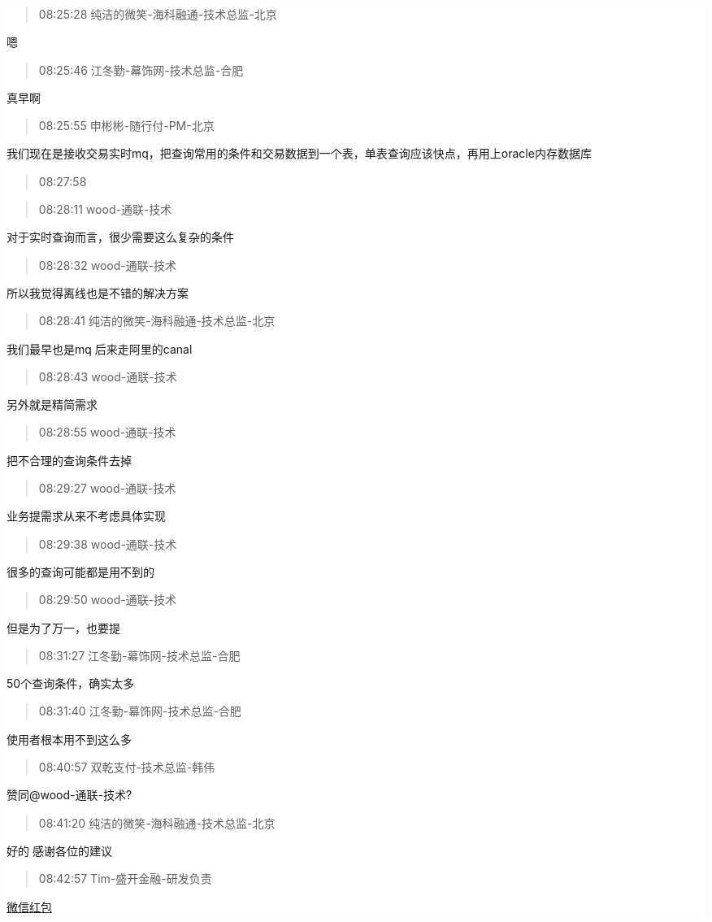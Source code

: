 > 08:25:28  纯洁的微笑-海科融通-技术总监-北京  
   
嗯  
   
> 08:25:46  江冬勤-幕饰网-技术总监-合肥  
   
真早啊  
   
> 08:25:55  申彬彬-随行付-PM-北京  
   
我们现在是接收交易实时mq，把查询常用的条件和交易数据到一个表，单表查询应该快点，再用上oracle内存数据库  
   
> 08:27:58    
   
> 08:28:11  wood-通联-技术  
   
对于实时查询而言，很少需要这么复杂的条件  
   
> 08:28:32  wood-通联-技术  
   
所以我觉得离线也是不错的解决方案  
   
> 08:28:41  纯洁的微笑-海科融通-技术总监-北京  
   
我们最早也是mq  后来走阿里的canal  
   
> 08:28:43  wood-通联-技术  
   
另外就是精简需求  
   
> 08:28:55  wood-通联-技术  
   
把不合理的查询条件去掉  
   
> 08:29:27  wood-通联-技术  
   
业务提需求从来不考虑具体实现  
   
> 08:29:38  wood-通联-技术  
   
很多的查询可能都是用不到的  
   
> 08:29:50  wood-通联-技术  
   
但是为了万一，也要提  
   
> 08:31:27  江冬勤-幕饰网-技术总监-合肥  
   
50个查询条件，确实太多  
   
> 08:31:40  江冬勤-幕饰网-技术总监-合肥  
   
使用者根本用不到这么多  
   
> 08:40:57  双乾支付-技术总监-韩伟  
   
赞同@wood-通联-技术?  
   
> 08:41:20  纯洁的微笑-海科融通-技术总监-北京  
   
好的 感谢各位的建议  
   
> 08:42:57  Tim-盛开金融-研发负责  
   
[微信红包
](https://wxapp.tenpay.com/mmpayhb/wxhb_personalreceive?showwxpaytitle=1&amp;amp;msgtype=1&amp;amp;channelid=1&amp;amp;sendid=1000039501201810157002780660185&amp;amp;ver=6&amp;amp;sign=3c792a9737f65a4ab7e3a246fd6ecfdb7949b73f59011329984134c1fc09cc20df45beb44100fa13ff7deee295aecfc39f80b47025663ab28b5c0d9e98634cdaf6901906d2ab5b10e84e902142aad721)  
   